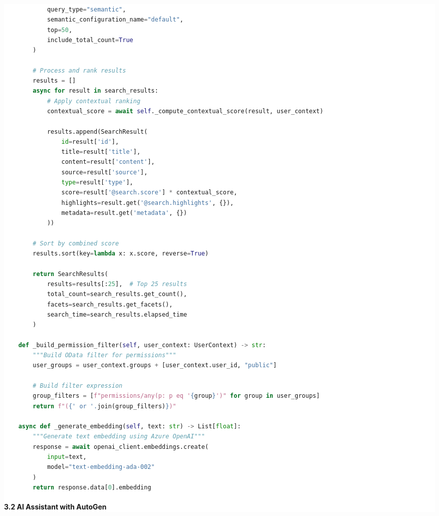 ```python
            query_type="semantic",
            semantic_configuration_name="default",
            top=50,
            include_total_count=True
        )
        
        # Process and rank results
        results = []
        async for result in search_results:
            # Apply contextual ranking
            contextual_score = await self._compute_contextual_score(result, user_context)
            
            results.append(SearchResult(
                id=result['id'],
                title=result['title'],
                content=result['content'],
                source=result['source'],
                type=result['type'],
                score=result['@search.score'] * contextual_score,
                highlights=result.get('@search.highlights', {}),
                metadata=result.get('metadata', {})
            ))
        
        # Sort by combined score
        results.sort(key=lambda x: x.score, reverse=True)
        
        return SearchResults(
            results=results[:25],  # Top 25 results
            total_count=search_results.get_count(),
            facets=search_results.get_facets(),
            search_time=search_results.elapsed_time
        )
        
    def _build_permission_filter(self, user_context: UserContext) -> str:
        """Build OData filter for permissions"""
        user_groups = user_context.groups + [user_context.user_id, "public"]
        
        # Build filter expression
        group_filters = [f"permissions/any(p: p eq '{group}')" for group in user_groups]
        return f"({' or '.join(group_filters)})"
        
    async def _generate_embedding(self, text: str) -> List[float]:
        """Generate text embedding using Azure OpenAI"""
        response = await openai_client.embeddings.create(
            input=text,
            model="text-embedding-ada-002"
        )
        return response.data[0].embedding
```

#### 3.2 AI Assistant with AutoGen
